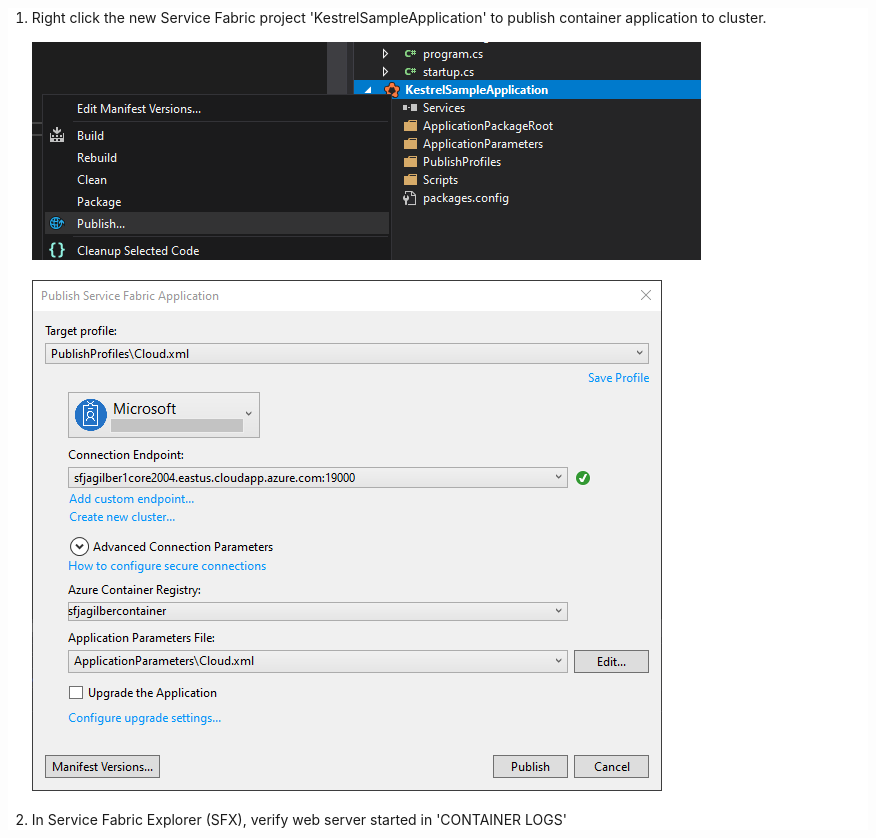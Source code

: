 1. Right click the new Service Fabric project 'KestrelSampleApplication' to publish container application to cluster.

    ![](../media/vs-solution-publish-2.png)  

    ![](../media/vs-solution-publish-1.png)  

1. In Service Fabric Explorer (SFX), verify web server started in 'CONTAINER LOGS'
